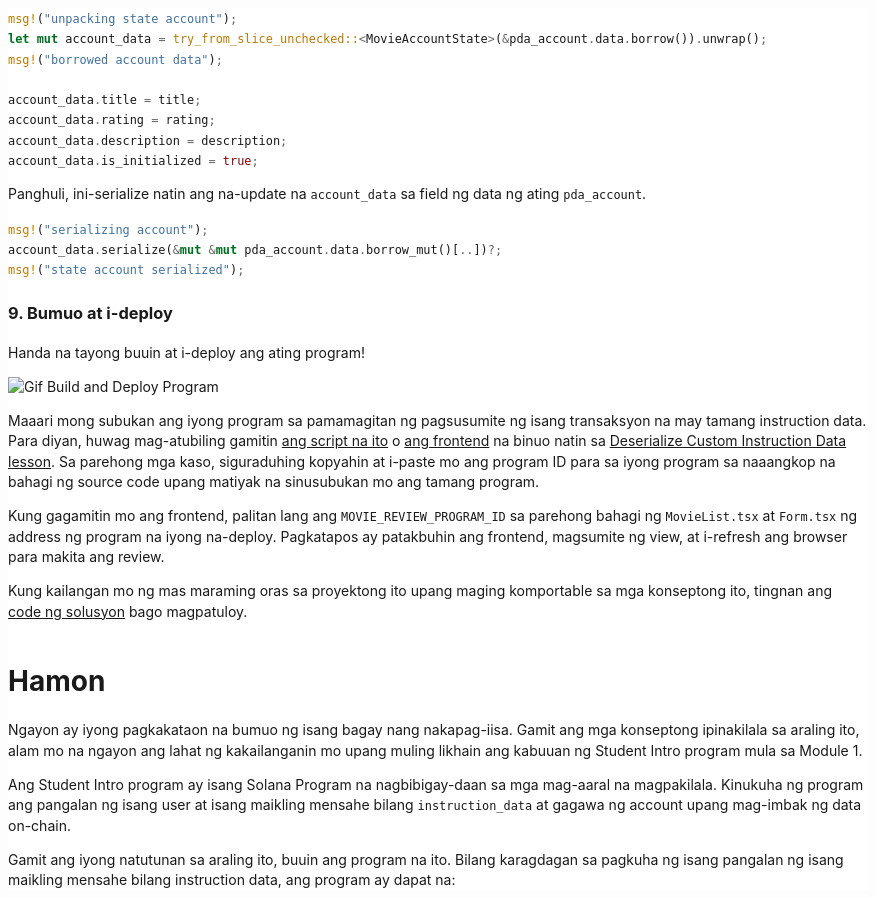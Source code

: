 ```rust
msg!("unpacking state account");
let mut account_data = try_from_slice_unchecked::<MovieAccountState>(&pda_account.data.borrow()).unwrap();
msg!("borrowed account data");

account_data.title = title;
account_data.rating = rating;
account_data.description = description;
account_data.is_initialized = true;
```

Panghuli, ini-serialize natin ang na-update na `account_data` sa field ng data ng ating `pda_account`.

```rust
msg!("serializing account");
account_data.serialize(&mut &mut pda_account.data.borrow_mut()[..])?;
msg!("state account serialized");
```

### 9. Bumuo at i-deploy

Handa na tayong buuin at i-deploy ang ating program!

![Gif Build and Deploy Program](../assets/movie-review-pt2-build-deploy.gif)

Maaari mong subukan ang iyong program sa pamamagitan ng pagsusumite ng isang transaksyon na may tamang instruction data. Para diyan, huwag mag-atubiling gamitin [ang script na ito](https://github.com/Unboxed-Software/solana-movie-client) o [ang frontend](https://github.com/Unboxed-Software/solana-movie-frontend) na binuo natin sa [Deserialize Custom Instruction Data lesson](deserialize-custom-data.md). Sa parehong mga kaso, siguraduhing kopyahin at i-paste mo ang program ID para sa iyong program sa naaangkop na bahagi ng source code upang matiyak na sinusubukan mo ang tamang program.

Kung gagamitin mo ang frontend, palitan lang ang `MOVIE_REVIEW_PROGRAM_ID` sa parehong bahagi ng `MovieList.tsx` at `Form.tsx` ng address ng program na iyong na-deploy. Pagkatapos ay patakbuhin ang frontend, magsumite ng view, at i-refresh ang browser para makita ang review.

Kung kailangan mo ng mas maraming oras sa proyektong ito upang maging komportable sa mga konseptong ito, tingnan ang [code ng solusyon](https://beta.solpg.io/62b23597f6273245aca4f5b4) bago magpatuloy.

# Hamon

Ngayon ay iyong pagkakataon na bumuo ng isang bagay nang nakapag-iisa. Gamit ang mga konseptong ipinakilala sa araling ito, alam mo na ngayon ang lahat ng kakailanganin mo upang muling likhain ang kabuuan ng Student Intro program mula sa Module 1.

Ang Student Intro program ay isang Solana Program na nagbibigay-daan sa mga mag-aaral na magpakilala. Kinukuha ng program ang pangalan ng isang user at isang maikling mensahe bilang `instruction_data` at gagawa ng account upang mag-imbak ng data on-chain.

Gamit ang iyong natutunan sa araling ito, buuin ang program na ito. Bilang karagdagan sa pagkuha ng isang pangalan ng isang maikling mensahe bilang instruction data, ang program ay dapat na:
